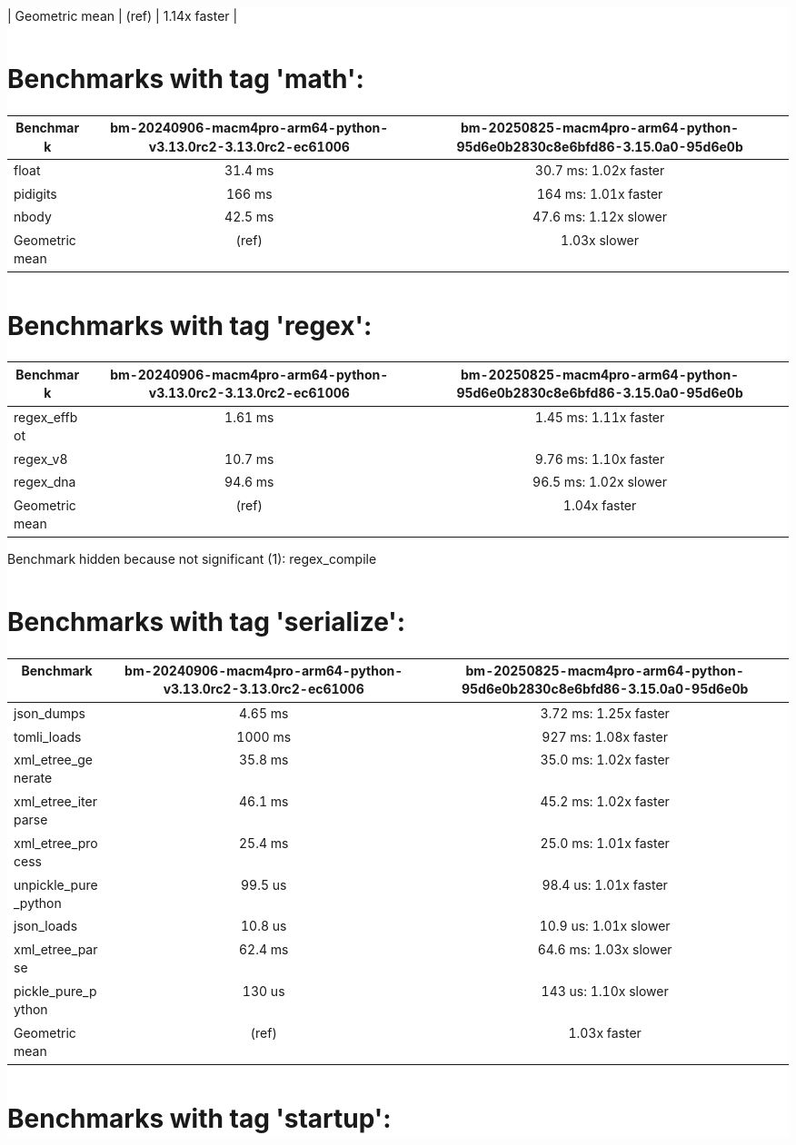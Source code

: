 | Geometric mean                   | (ref)                                                          | 1.14x faster                                                            |

Benchmarks with tag 'math':
===========================

| Benchmark      | bm-20240906-macm4pro-arm64-python-v3.13.0rc2-3.13.0rc2-ec61006 | bm-20250825-macm4pro-arm64-python-95d6e0b2830c8e6bfd86-3.15.0a0-95d6e0b |
|----------------|:--------------------------------------------------------------:|:-----------------------------------------------------------------------:|
| float          | 31.4 ms                                                        | 30.7 ms: 1.02x faster                                                   |
| pidigits       | 166 ms                                                         | 164 ms: 1.01x faster                                                    |
| nbody          | 42.5 ms                                                        | 47.6 ms: 1.12x slower                                                   |
| Geometric mean | (ref)                                                          | 1.03x slower                                                            |

Benchmarks with tag 'regex':
============================

| Benchmark      | bm-20240906-macm4pro-arm64-python-v3.13.0rc2-3.13.0rc2-ec61006 | bm-20250825-macm4pro-arm64-python-95d6e0b2830c8e6bfd86-3.15.0a0-95d6e0b |
|----------------|:--------------------------------------------------------------:|:-----------------------------------------------------------------------:|
| regex_effbot   | 1.61 ms                                                        | 1.45 ms: 1.11x faster                                                   |
| regex_v8       | 10.7 ms                                                        | 9.76 ms: 1.10x faster                                                   |
| regex_dna      | 94.6 ms                                                        | 96.5 ms: 1.02x slower                                                   |
| Geometric mean | (ref)                                                          | 1.04x faster                                                            |

Benchmark hidden because not significant (1): regex_compile

Benchmarks with tag 'serialize':
================================

| Benchmark            | bm-20240906-macm4pro-arm64-python-v3.13.0rc2-3.13.0rc2-ec61006 | bm-20250825-macm4pro-arm64-python-95d6e0b2830c8e6bfd86-3.15.0a0-95d6e0b |
|----------------------|:--------------------------------------------------------------:|:-----------------------------------------------------------------------:|
| json_dumps           | 4.65 ms                                                        | 3.72 ms: 1.25x faster                                                   |
| tomli_loads          | 1000 ms                                                        | 927 ms: 1.08x faster                                                    |
| xml_etree_generate   | 35.8 ms                                                        | 35.0 ms: 1.02x faster                                                   |
| xml_etree_iterparse  | 46.1 ms                                                        | 45.2 ms: 1.02x faster                                                   |
| xml_etree_process    | 25.4 ms                                                        | 25.0 ms: 1.01x faster                                                   |
| unpickle_pure_python | 99.5 us                                                        | 98.4 us: 1.01x faster                                                   |
| json_loads           | 10.8 us                                                        | 10.9 us: 1.01x slower                                                   |
| xml_etree_parse      | 62.4 ms                                                        | 64.6 ms: 1.03x slower                                                   |
| pickle_pure_python   | 130 us                                                         | 143 us: 1.10x slower                                                    |
| Geometric mean       | (ref)                                                          | 1.03x faster                                                            |

Benchmarks with tag 'startup':
==============================
